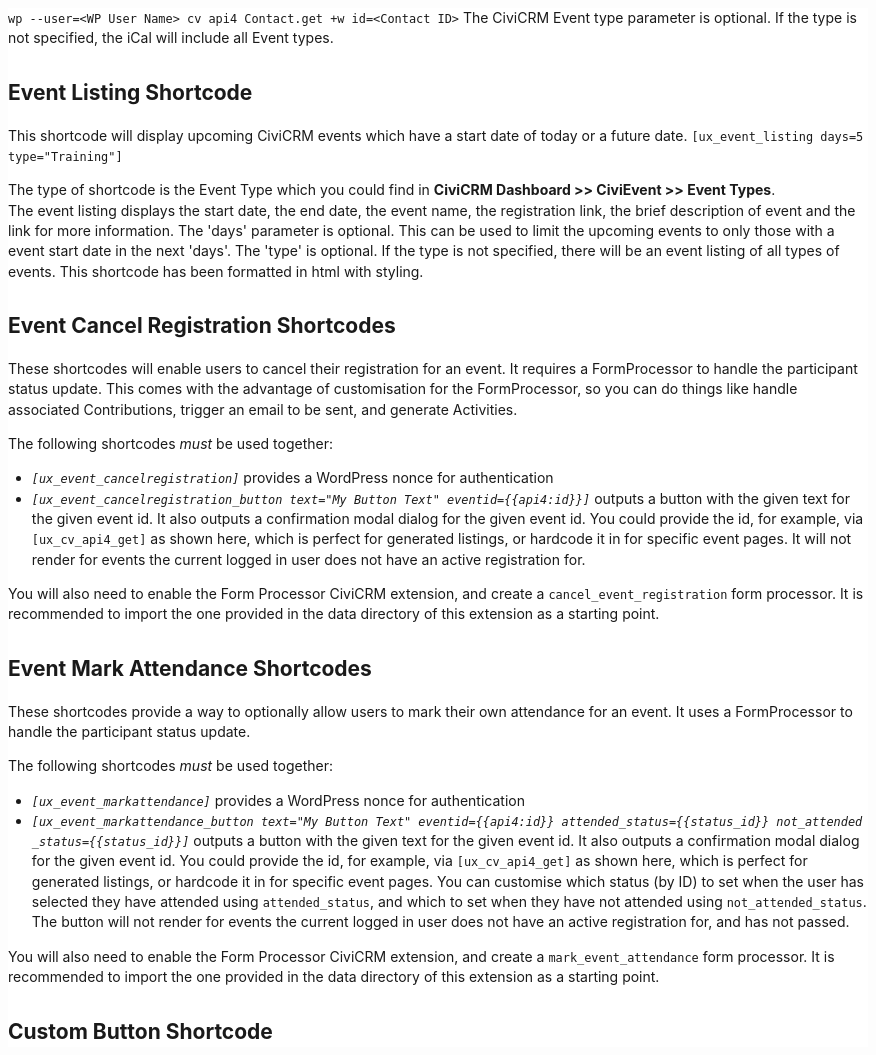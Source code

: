 ```wp --user=<WP User Name> cv api4 Contact.get +w id=<Contact ID>```
The CiviCRM Event type parameter is optional. If the type is not specified, the iCal will include all Event types.

## Event Listing Shortcode

This shortcode will display upcoming CiviCRM events which have a start date of today or a future date. `[ux_event_listing days=5 type="Training"]`  

The type of shortcode is the Event Type which you could find in **CiviCRM Dashboard >> CiviEvent >> Event Types**.   
The event listing displays the start date, the end date, the event name, the registration link, the brief description of event and the link for more information.
The 'days' parameter is optional. This can be used to limit the upcoming events to only those with a event start date in the next 'days'.
The 'type' is optional. If the type is not specified, there will be an event listing of all types of events.
This shortcode has been formatted in html with styling.

## Event Cancel Registration Shortcodes

These shortcodes will enable users to cancel their registration for an event. It requires a FormProcessor to handle the participant status update. This comes with the advantage of customisation for the FormProcessor, so you can do things like handle associated Contributions, trigger an email to be sent, and generate Activities.

The following shortcodes *must* be used together:

- *`[ux_event_cancelregistration]`* provides a WordPress nonce for authentication
- *`[ux_event_cancelregistration_button text="My Button Text" eventid={{api4:id}}]`* outputs a button with the given text for the given event id. It also outputs a confirmation modal dialog for the given event id. You could provide the id, for example, via `[ux_cv_api4_get]` as shown here, which is perfect for generated listings, or hardcode it in for specific event pages. It will not render for events the current logged in user does not have an active registration for.

You will also need to enable the Form Processor CiviCRM extension, and create a `cancel_event_registration` form processor. It is recommended to import the one provided in the data directory of this extension as a starting point.

## Event Mark Attendance Shortcodes

These shortcodes provide a way to optionally allow users to mark their own attendance for an event. It uses a FormProcessor to handle the participant status update.

The following shortcodes *must* be used together:

- *`[ux_event_markattendance]`* provides a WordPress nonce for authentication
- *`[ux_event_markattendance_button text="My Button Text" eventid={{api4:id}} attended_status={{status_id}} not_attended_status={{status_id}}]`* outputs a button with the given text for the given event id. It also outputs a confirmation modal dialog for the given event id. You could provide the id, for example, via `[ux_cv_api4_get]` as shown here, which is perfect for generated listings, or hardcode it in for specific event pages. You can customise which status (by ID) to set when the user has selected they have attended using `attended_status`, and which to set when they have not attended using `not_attended_status`. The button will not render for events the current logged in user does not have an active registration for, and has not passed.

You will also need to enable the Form Processor CiviCRM extension, and create a `mark_event_attendance` form processor. It is recommended to import the one provided in the data directory of this extension as a starting point.

## Custom Button Shortcode

```